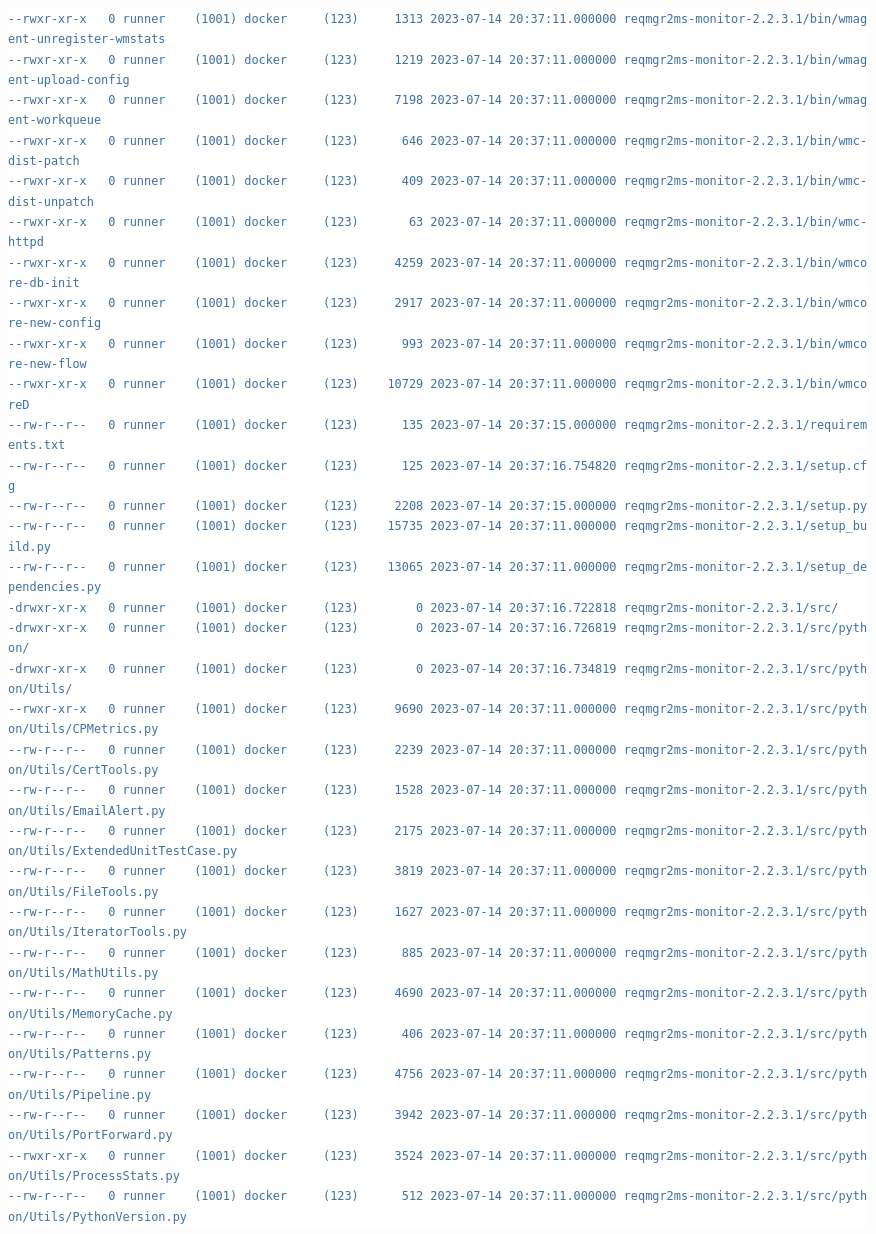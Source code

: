 ```diff
--rwxr-xr-x   0 runner    (1001) docker     (123)     1313 2023-07-14 20:37:11.000000 reqmgr2ms-monitor-2.2.3.1/bin/wmagent-unregister-wmstats
--rwxr-xr-x   0 runner    (1001) docker     (123)     1219 2023-07-14 20:37:11.000000 reqmgr2ms-monitor-2.2.3.1/bin/wmagent-upload-config
--rwxr-xr-x   0 runner    (1001) docker     (123)     7198 2023-07-14 20:37:11.000000 reqmgr2ms-monitor-2.2.3.1/bin/wmagent-workqueue
--rwxr-xr-x   0 runner    (1001) docker     (123)      646 2023-07-14 20:37:11.000000 reqmgr2ms-monitor-2.2.3.1/bin/wmc-dist-patch
--rwxr-xr-x   0 runner    (1001) docker     (123)      409 2023-07-14 20:37:11.000000 reqmgr2ms-monitor-2.2.3.1/bin/wmc-dist-unpatch
--rwxr-xr-x   0 runner    (1001) docker     (123)       63 2023-07-14 20:37:11.000000 reqmgr2ms-monitor-2.2.3.1/bin/wmc-httpd
--rwxr-xr-x   0 runner    (1001) docker     (123)     4259 2023-07-14 20:37:11.000000 reqmgr2ms-monitor-2.2.3.1/bin/wmcore-db-init
--rwxr-xr-x   0 runner    (1001) docker     (123)     2917 2023-07-14 20:37:11.000000 reqmgr2ms-monitor-2.2.3.1/bin/wmcore-new-config
--rwxr-xr-x   0 runner    (1001) docker     (123)      993 2023-07-14 20:37:11.000000 reqmgr2ms-monitor-2.2.3.1/bin/wmcore-new-flow
--rwxr-xr-x   0 runner    (1001) docker     (123)    10729 2023-07-14 20:37:11.000000 reqmgr2ms-monitor-2.2.3.1/bin/wmcoreD
--rw-r--r--   0 runner    (1001) docker     (123)      135 2023-07-14 20:37:15.000000 reqmgr2ms-monitor-2.2.3.1/requirements.txt
--rw-r--r--   0 runner    (1001) docker     (123)      125 2023-07-14 20:37:16.754820 reqmgr2ms-monitor-2.2.3.1/setup.cfg
--rw-r--r--   0 runner    (1001) docker     (123)     2208 2023-07-14 20:37:15.000000 reqmgr2ms-monitor-2.2.3.1/setup.py
--rw-r--r--   0 runner    (1001) docker     (123)    15735 2023-07-14 20:37:11.000000 reqmgr2ms-monitor-2.2.3.1/setup_build.py
--rw-r--r--   0 runner    (1001) docker     (123)    13065 2023-07-14 20:37:11.000000 reqmgr2ms-monitor-2.2.3.1/setup_dependencies.py
-drwxr-xr-x   0 runner    (1001) docker     (123)        0 2023-07-14 20:37:16.722818 reqmgr2ms-monitor-2.2.3.1/src/
-drwxr-xr-x   0 runner    (1001) docker     (123)        0 2023-07-14 20:37:16.726819 reqmgr2ms-monitor-2.2.3.1/src/python/
-drwxr-xr-x   0 runner    (1001) docker     (123)        0 2023-07-14 20:37:16.734819 reqmgr2ms-monitor-2.2.3.1/src/python/Utils/
--rwxr-xr-x   0 runner    (1001) docker     (123)     9690 2023-07-14 20:37:11.000000 reqmgr2ms-monitor-2.2.3.1/src/python/Utils/CPMetrics.py
--rw-r--r--   0 runner    (1001) docker     (123)     2239 2023-07-14 20:37:11.000000 reqmgr2ms-monitor-2.2.3.1/src/python/Utils/CertTools.py
--rw-r--r--   0 runner    (1001) docker     (123)     1528 2023-07-14 20:37:11.000000 reqmgr2ms-monitor-2.2.3.1/src/python/Utils/EmailAlert.py
--rw-r--r--   0 runner    (1001) docker     (123)     2175 2023-07-14 20:37:11.000000 reqmgr2ms-monitor-2.2.3.1/src/python/Utils/ExtendedUnitTestCase.py
--rw-r--r--   0 runner    (1001) docker     (123)     3819 2023-07-14 20:37:11.000000 reqmgr2ms-monitor-2.2.3.1/src/python/Utils/FileTools.py
--rw-r--r--   0 runner    (1001) docker     (123)     1627 2023-07-14 20:37:11.000000 reqmgr2ms-monitor-2.2.3.1/src/python/Utils/IteratorTools.py
--rw-r--r--   0 runner    (1001) docker     (123)      885 2023-07-14 20:37:11.000000 reqmgr2ms-monitor-2.2.3.1/src/python/Utils/MathUtils.py
--rw-r--r--   0 runner    (1001) docker     (123)     4690 2023-07-14 20:37:11.000000 reqmgr2ms-monitor-2.2.3.1/src/python/Utils/MemoryCache.py
--rw-r--r--   0 runner    (1001) docker     (123)      406 2023-07-14 20:37:11.000000 reqmgr2ms-monitor-2.2.3.1/src/python/Utils/Patterns.py
--rw-r--r--   0 runner    (1001) docker     (123)     4756 2023-07-14 20:37:11.000000 reqmgr2ms-monitor-2.2.3.1/src/python/Utils/Pipeline.py
--rw-r--r--   0 runner    (1001) docker     (123)     3942 2023-07-14 20:37:11.000000 reqmgr2ms-monitor-2.2.3.1/src/python/Utils/PortForward.py
--rwxr-xr-x   0 runner    (1001) docker     (123)     3524 2023-07-14 20:37:11.000000 reqmgr2ms-monitor-2.2.3.1/src/python/Utils/ProcessStats.py
--rw-r--r--   0 runner    (1001) docker     (123)      512 2023-07-14 20:37:11.000000 reqmgr2ms-monitor-2.2.3.1/src/python/Utils/PythonVersion.py
```